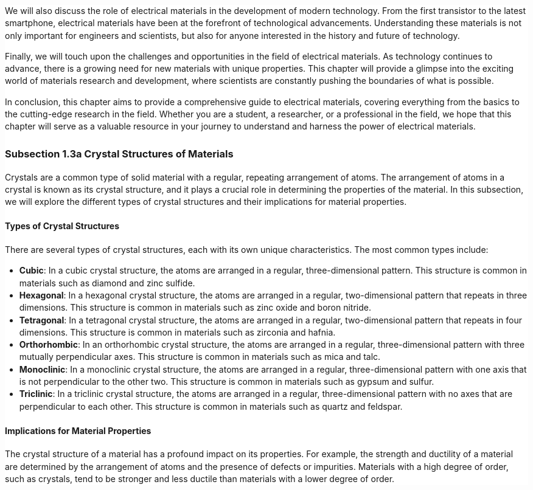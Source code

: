 We will also discuss the role of electrical materials in the development of modern technology. From the first transistor to the latest smartphone, electrical materials have been at the forefront of technological advancements. Understanding these materials is not only important for engineers and scientists, but also for anyone interested in the history and future of technology.

Finally, we will touch upon the challenges and opportunities in the field of electrical materials. As technology continues to advance, there is a growing need for new materials with unique properties. This chapter will provide a glimpse into the exciting world of materials research and development, where scientists are constantly pushing the boundaries of what is possible.

In conclusion, this chapter aims to provide a comprehensive guide to electrical materials, covering everything from the basics to the cutting-edge research in the field. Whether you are a student, a researcher, or a professional in the field, we hope that this chapter will serve as a valuable resource in your journey to understand and harness the power of electrical materials.




### Subsection 1.3a Crystal Structures of Materials

Crystals are a common type of solid material with a regular, repeating arrangement of atoms. The arrangement of atoms in a crystal is known as its crystal structure, and it plays a crucial role in determining the properties of the material. In this subsection, we will explore the different types of crystal structures and their implications for material properties.

#### Types of Crystal Structures

There are several types of crystal structures, each with its own unique characteristics. The most common types include:

- **Cubic**: In a cubic crystal structure, the atoms are arranged in a regular, three-dimensional pattern. This structure is common in materials such as diamond and zinc sulfide.
- **Hexagonal**: In a hexagonal crystal structure, the atoms are arranged in a regular, two-dimensional pattern that repeats in three dimensions. This structure is common in materials such as zinc oxide and boron nitride.
- **Tetragonal**: In a tetragonal crystal structure, the atoms are arranged in a regular, two-dimensional pattern that repeats in four dimensions. This structure is common in materials such as zirconia and hafnia.
- **Orthorhombic**: In an orthorhombic crystal structure, the atoms are arranged in a regular, three-dimensional pattern with three mutually perpendicular axes. This structure is common in materials such as mica and talc.
- **Monoclinic**: In a monoclinic crystal structure, the atoms are arranged in a regular, three-dimensional pattern with one axis that is not perpendicular to the other two. This structure is common in materials such as gypsum and sulfur.
- **Triclinic**: In a triclinic crystal structure, the atoms are arranged in a regular, three-dimensional pattern with no axes that are perpendicular to each other. This structure is common in materials such as quartz and feldspar.

#### Implications for Material Properties

The crystal structure of a material has a profound impact on its properties. For example, the strength and ductility of a material are determined by the arrangement of atoms and the presence of defects or impurities. Materials with a high degree of order, such as crystals, tend to be stronger and less ductile than materials with a lower degree of order.
